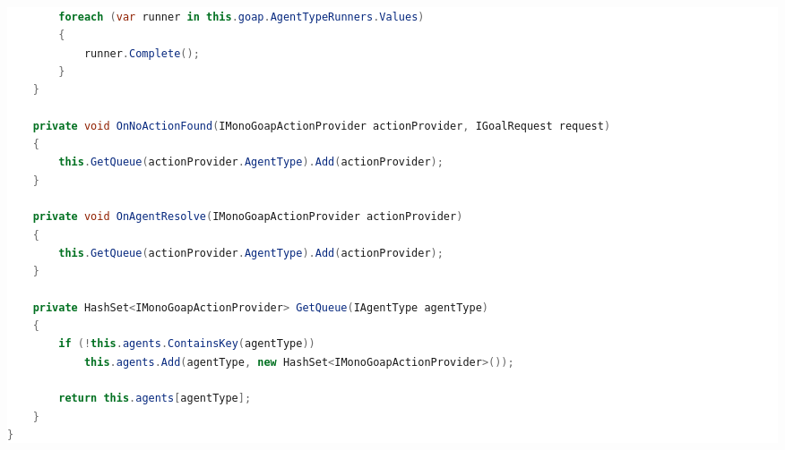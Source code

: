 ```csharp
        foreach (var runner in this.goap.AgentTypeRunners.Values)
        {
            runner.Complete();
        }
    }

    private void OnNoActionFound(IMonoGoapActionProvider actionProvider, IGoalRequest request)
    {
        this.GetQueue(actionProvider.AgentType).Add(actionProvider);
    }

    private void OnAgentResolve(IMonoGoapActionProvider actionProvider)
    {
        this.GetQueue(actionProvider.AgentType).Add(actionProvider);
    }
    
    private HashSet<IMonoGoapActionProvider> GetQueue(IAgentType agentType)
    {
        if (!this.agents.ContainsKey(agentType))
            this.agents.Add(agentType, new HashSet<IMonoGoapActionProvider>());
        
        return this.agents[agentType];
    }
}
```
